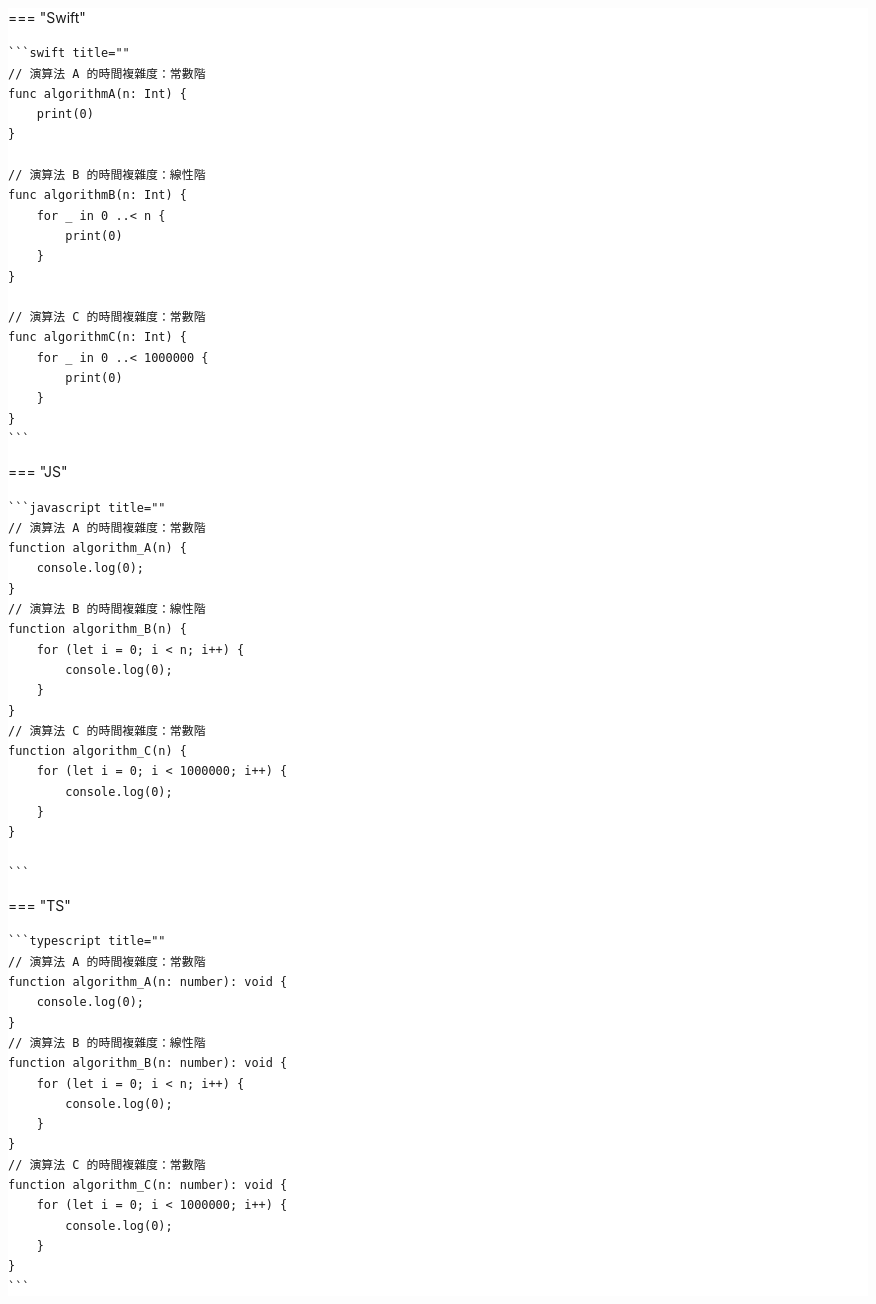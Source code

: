 === "Swift"

    ```swift title=""
    // 演算法 A 的時間複雜度：常數階
    func algorithmA(n: Int) {
        print(0)
    }

    // 演算法 B 的時間複雜度：線性階
    func algorithmB(n: Int) {
        for _ in 0 ..< n {
            print(0)
        }
    }

    // 演算法 C 的時間複雜度：常數階
    func algorithmC(n: Int) {
        for _ in 0 ..< 1000000 {
            print(0)
        }
    }
    ```

=== "JS"

    ```javascript title=""
    // 演算法 A 的時間複雜度：常數階
    function algorithm_A(n) {
        console.log(0);
    }
    // 演算法 B 的時間複雜度：線性階
    function algorithm_B(n) {
        for (let i = 0; i < n; i++) {
            console.log(0);
        }
    }
    // 演算法 C 的時間複雜度：常數階
    function algorithm_C(n) {
        for (let i = 0; i < 1000000; i++) {
            console.log(0);
        }
    }

    ```

=== "TS"

    ```typescript title=""
    // 演算法 A 的時間複雜度：常數階
    function algorithm_A(n: number): void {
        console.log(0);
    }
    // 演算法 B 的時間複雜度：線性階
    function algorithm_B(n: number): void {
        for (let i = 0; i < n; i++) {
            console.log(0);
        }
    }
    // 演算法 C 的時間複雜度：常數階
    function algorithm_C(n: number): void {
        for (let i = 0; i < 1000000; i++) {
            console.log(0);
        }
    }
    ```
